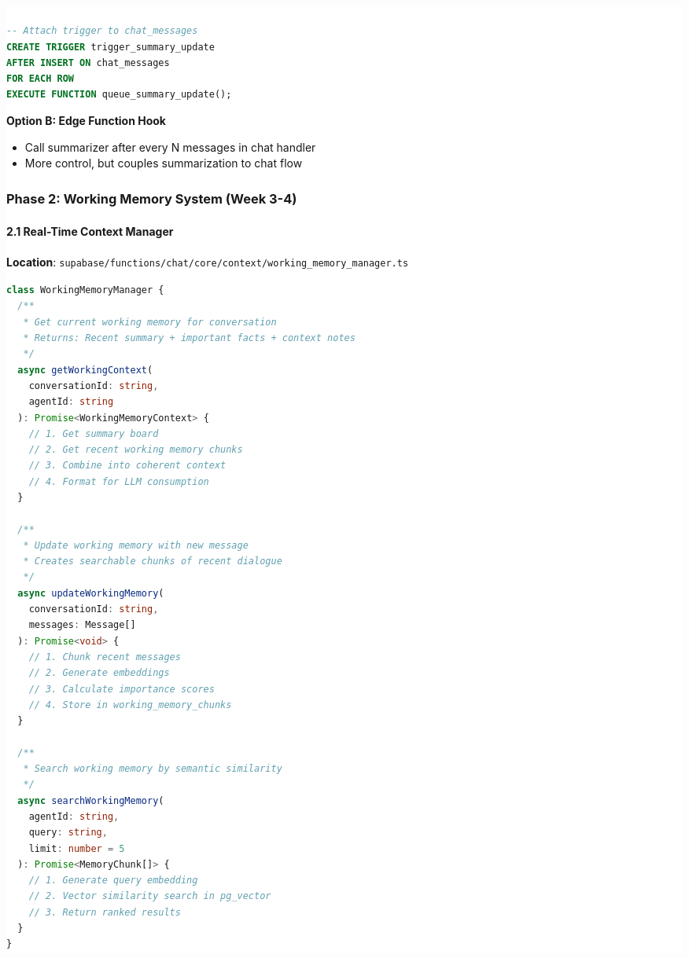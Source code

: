 ```sql

-- Attach trigger to chat_messages
CREATE TRIGGER trigger_summary_update
AFTER INSERT ON chat_messages
FOR EACH ROW
EXECUTE FUNCTION queue_summary_update();
```

**Option B: Edge Function Hook**
- Call summarizer after every N messages in chat handler
- More control, but couples summarization to chat flow

### Phase 2: Working Memory System (Week 3-4)

#### 2.1 Real-Time Context Manager
**Location**: `supabase/functions/chat/core/context/working_memory_manager.ts`

```typescript
class WorkingMemoryManager {
  /**
   * Get current working memory for conversation
   * Returns: Recent summary + important facts + context notes
   */
  async getWorkingContext(
    conversationId: string,
    agentId: string
  ): Promise<WorkingMemoryContext> {
    // 1. Get summary board
    // 2. Get recent working memory chunks
    // 3. Combine into coherent context
    // 4. Format for LLM consumption
  }
  
  /**
   * Update working memory with new message
   * Creates searchable chunks of recent dialogue
   */
  async updateWorkingMemory(
    conversationId: string,
    messages: Message[]
  ): Promise<void> {
    // 1. Chunk recent messages
    // 2. Generate embeddings
    // 3. Calculate importance scores
    // 4. Store in working_memory_chunks
  }
  
  /**
   * Search working memory by semantic similarity
   */
  async searchWorkingMemory(
    agentId: string,
    query: string,
    limit: number = 5
  ): Promise<MemoryChunk[]> {
    // 1. Generate query embedding
    // 2. Vector similarity search in pg_vector
    // 3. Return ranked results
  }
}
```
